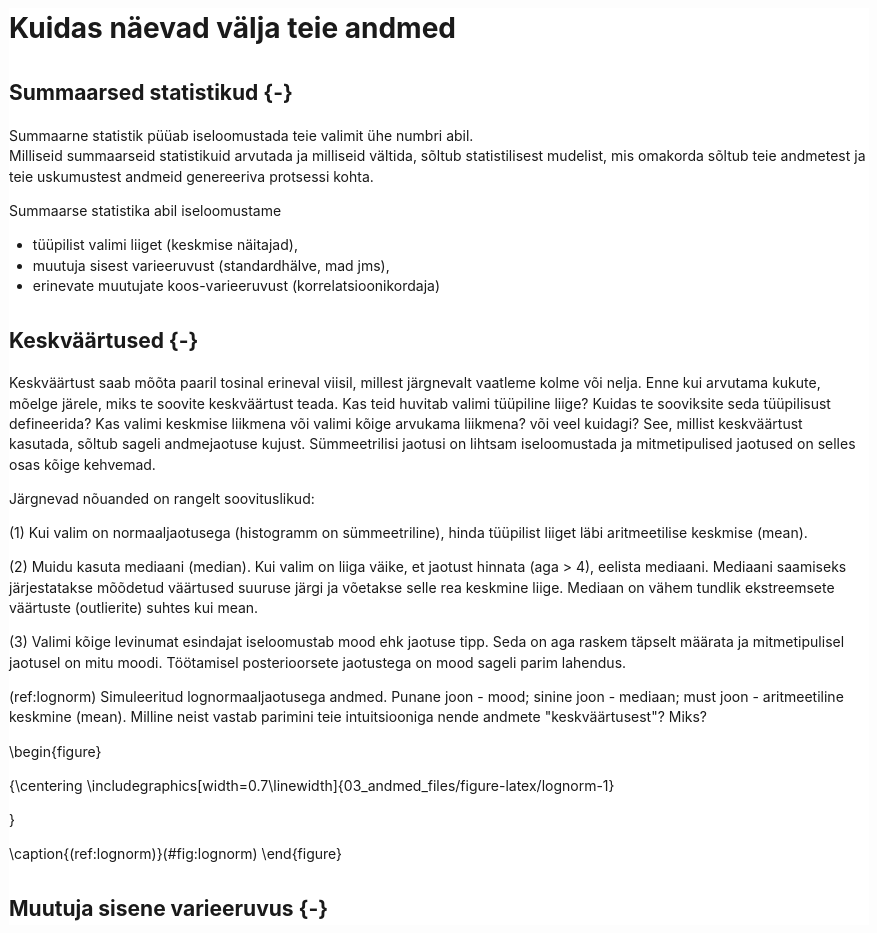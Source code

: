

#  Kuidas näevad välja teie andmed




## Summaarsed statistikud {-}

Summaarne statistik püüab iseloomustada teie valimit ühe numbri abil.  
Milliseid summaarseid statistikuid arvutada ja milliseid vältida, sõltub statistilisest mudelist, mis omakorda sõltub teie andmetest ja teie uskumustest andmeid genereeriva protsessi kohta. 

Summaarse statistika abil iseloomustame 

+ tüüpilist valimi liiget (keskmise näitajad), 
+ muutuja sisest varieeruvust (standardhälve, mad jms), 
+ erinevate muutujate koos-varieeruvust (korrelatsioonikordaja)

##  Keskväärtused {-}

Keskväärtust saab mõõta paaril tosinal erineval viisil, millest järgnevalt vaatleme kolme või nelja. Enne kui arvutama kukute, mõelge järele, miks te soovite keskväärtust teada. Kas teid huvitab valimi tüüpiline liige? Kuidas te sooviksite seda tüüpilisust defineerida? Kas valimi keskmise liikmena või valimi kõige arvukama liikmena? või veel kuidagi? 
See, millist keskväärtust kasutada, sõltub sageli andmejaotuse kujust. Sümmeetrilisi jaotusi on lihtsam iseloomustada ja mitmetipulised jaotused on selles osas kõige kehvemad.

Järgnevad nõuanded on rangelt soovituslikud:

(1) Kui valim on normaaljaotusega (histogramm on sümmeetriline), hinda tüüpilist liiget läbi aritmeetilise keskmise (mean).  

(2) Muidu kasuta mediaani (median). Kui valim on liiga väike, et jaotust hinnata (aga > 4), eelista mediaani. Mediaani saamiseks järjestatakse mõõdetud väärtused suuruse järgi ja võetakse selle rea keskmine liige. Mediaan on vähem tundlik ekstreemsete väärtuste (outlierite) suhtes kui mean. 

(3) Valimi kõige levinumat esindajat iseloomustab mood ehk jaotuse tipp. Seda on aga raskem täpselt määrata ja mitmetipulisel jaotusel on mitu moodi. Töötamisel posterioorsete jaotustega on mood sageli parim lahendus. 

(ref:lognorm) Simuleeritud lognormaaljaotusega andmed. Punane joon - mood; sinine joon - mediaan; must joon - aritmeetiline keskmine (mean). Milline neist vastab parimini teie intuitsiooniga nende andmete "keskväärtusest"? Miks?

\begin{figure}

{\centering \includegraphics[width=0.7\linewidth]{03_andmed_files/figure-latex/lognorm-1} 

}

\caption{(ref:lognorm)}(\#fig:lognorm)
\end{figure}


## Muutuja sisene varieeruvus {-}
